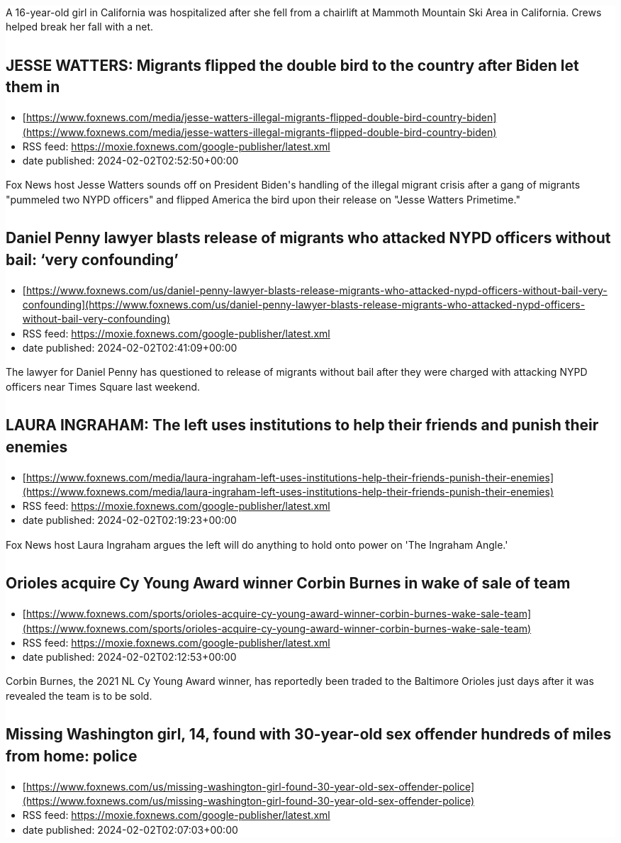 A 16-year-old girl in California was hospitalized after she fell from a chairlift at Mammoth Mountain Ski Area in California. Crews helped break her fall with a net.

## JESSE WATTERS: Migrants flipped the double bird to the country after Biden let them in
 - [https://www.foxnews.com/media/jesse-watters-illegal-migrants-flipped-double-bird-country-biden](https://www.foxnews.com/media/jesse-watters-illegal-migrants-flipped-double-bird-country-biden)
 - RSS feed: https://moxie.foxnews.com/google-publisher/latest.xml
 - date published: 2024-02-02T02:52:50+00:00

Fox News host Jesse Watters sounds off on President Biden&apos;s handling of the illegal migrant crisis after a gang of migrants &quot;pummeled two NYPD officers&quot; and flipped America the bird upon their release on &quot;Jesse Watters Primetime.&quot;

## Daniel Penny lawyer blasts release of migrants who attacked NYPD officers without bail: ‘very confounding’
 - [https://www.foxnews.com/us/daniel-penny-lawyer-blasts-release-migrants-who-attacked-nypd-officers-without-bail-very-confounding](https://www.foxnews.com/us/daniel-penny-lawyer-blasts-release-migrants-who-attacked-nypd-officers-without-bail-very-confounding)
 - RSS feed: https://moxie.foxnews.com/google-publisher/latest.xml
 - date published: 2024-02-02T02:41:09+00:00

The lawyer for Daniel Penny has questioned to release of migrants without bail after they were charged with attacking NYPD officers near Times Square last weekend.

## LAURA INGRAHAM: The left uses institutions to help their friends and punish their enemies
 - [https://www.foxnews.com/media/laura-ingraham-left-uses-institutions-help-their-friends-punish-their-enemies](https://www.foxnews.com/media/laura-ingraham-left-uses-institutions-help-their-friends-punish-their-enemies)
 - RSS feed: https://moxie.foxnews.com/google-publisher/latest.xml
 - date published: 2024-02-02T02:19:23+00:00

Fox News host Laura Ingraham argues the left will do anything to hold onto power on &apos;The Ingraham Angle.&apos;

## Orioles acquire Cy Young Award winner Corbin Burnes in wake of sale of team
 - [https://www.foxnews.com/sports/orioles-acquire-cy-young-award-winner-corbin-burnes-wake-sale-team](https://www.foxnews.com/sports/orioles-acquire-cy-young-award-winner-corbin-burnes-wake-sale-team)
 - RSS feed: https://moxie.foxnews.com/google-publisher/latest.xml
 - date published: 2024-02-02T02:12:53+00:00

Corbin Burnes, the 2021 NL Cy Young Award winner, has reportedly been traded to the Baltimore Orioles just days after it was revealed the team is to be sold.

## Missing Washington girl, 14, found with 30-year-old sex offender hundreds of miles from home: police
 - [https://www.foxnews.com/us/missing-washington-girl-found-30-year-old-sex-offender-police](https://www.foxnews.com/us/missing-washington-girl-found-30-year-old-sex-offender-police)
 - RSS feed: https://moxie.foxnews.com/google-publisher/latest.xml
 - date published: 2024-02-02T02:07:03+00:00
